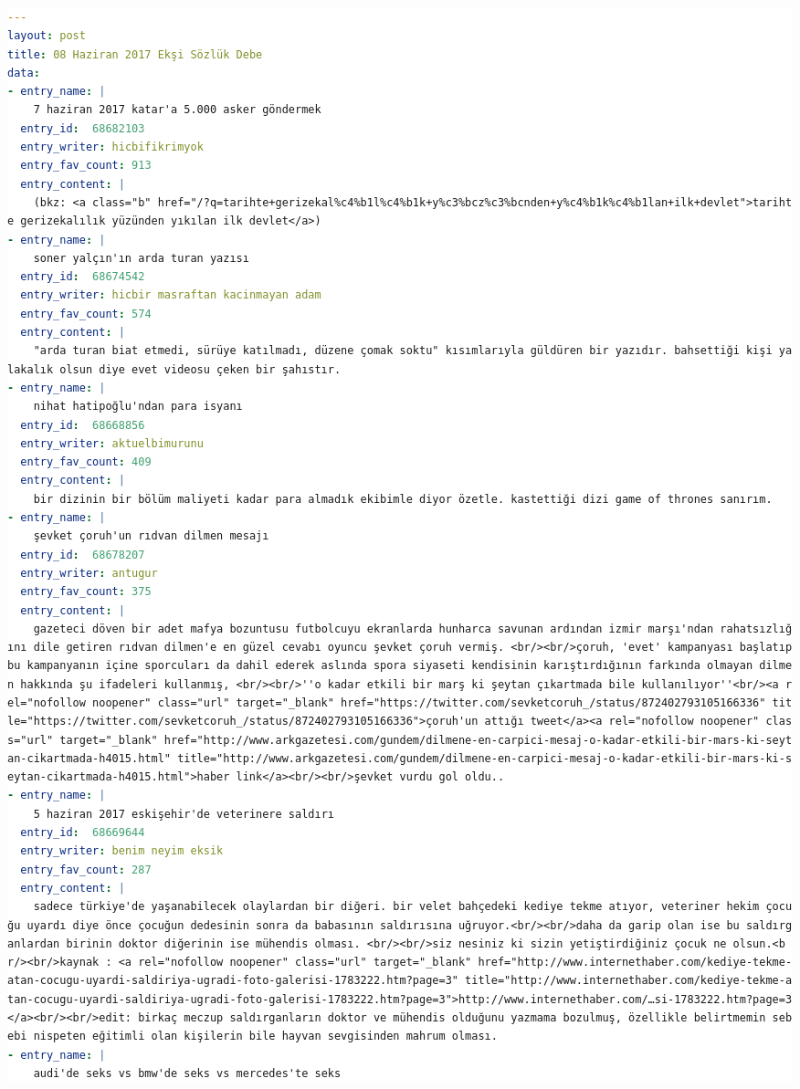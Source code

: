 ```yaml
---
layout: post
title: 08 Haziran 2017 Ekşi Sözlük Debe
data:
- entry_name: |
    7 haziran 2017 katar'a 5.000 asker göndermek
  entry_id:  68682103
  entry_writer: hicbifikrimyok
  entry_fav_count: 913
  entry_content: |
    (bkz: <a class="b" href="/?q=tarihte+gerizekal%c4%b1l%c4%b1k+y%c3%bcz%c3%bcnden+y%c4%b1k%c4%b1lan+ilk+devlet">tarihte gerizekalılık yüzünden yıkılan ilk devlet</a>)
- entry_name: |
    soner yalçın'ın arda turan yazısı
  entry_id:  68674542
  entry_writer: hicbir masraftan kacinmayan adam
  entry_fav_count: 574
  entry_content: |
    "arda turan biat etmedi, sürüye katılmadı, düzene çomak soktu" kısımlarıyla güldüren bir yazıdır. bahsettiği kişi yalakalık olsun diye evet videosu çeken bir şahıstır.
- entry_name: |
    nihat hatipoğlu'ndan para isyanı
  entry_id:  68668856
  entry_writer: aktuelbimurunu
  entry_fav_count: 409
  entry_content: |
    bir dizinin bir bölüm maliyeti kadar para almadık ekibimle diyor özetle. kastettiği dizi game of thrones sanırım.
- entry_name: |
    şevket çoruh'un rıdvan dilmen mesajı
  entry_id:  68678207
  entry_writer: antugur
  entry_fav_count: 375
  entry_content: |
    gazeteci döven bir adet mafya bozuntusu futbolcuyu ekranlarda hunharca savunan ardından izmir marşı'ndan rahatsızlığını dile getiren rıdvan dilmen'e en güzel cevabı oyuncu şevket çoruh vermiş. <br/><br/>çoruh, 'evet' kampanyası başlatıp bu kampanyanın içine sporcuları da dahil ederek aslında spora siyaseti kendisinin karıştırdığının farkında olmayan dilmen hakkında şu ifadeleri kullanmış, <br/><br/>''o kadar etkili bir marş ki şeytan çıkartmada bile kullanılıyor''<br/><a rel="nofollow noopener" class="url" target="_blank" href="https://twitter.com/sevketcoruh_/status/872402793105166336" title="https://twitter.com/sevketcoruh_/status/872402793105166336">çoruh'un attığı tweet</a><a rel="nofollow noopener" class="url" target="_blank" href="http://www.arkgazetesi.com/gundem/dilmene-en-carpici-mesaj-o-kadar-etkili-bir-mars-ki-seytan-cikartmada-h4015.html" title="http://www.arkgazetesi.com/gundem/dilmene-en-carpici-mesaj-o-kadar-etkili-bir-mars-ki-seytan-cikartmada-h4015.html">haber link</a><br/><br/>şevket vurdu gol oldu..
- entry_name: |
    5 haziran 2017 eskişehir'de veterinere saldırı
  entry_id:  68669644
  entry_writer: benim neyim eksik
  entry_fav_count: 287
  entry_content: |
    sadece türkiye'de yaşanabilecek olaylardan bir diğeri. bir velet bahçedeki kediye tekme atıyor, veteriner hekim çocuğu uyardı diye önce çocuğun dedesinin sonra da babasının saldırısına uğruyor.<br/><br/>daha da garip olan ise bu saldırganlardan birinin doktor diğerinin ise mühendis olması. <br/><br/>siz nesiniz ki sizin yetiştirdiğiniz çocuk ne olsun.<br/><br/>kaynak : <a rel="nofollow noopener" class="url" target="_blank" href="http://www.internethaber.com/kediye-tekme-atan-cocugu-uyardi-saldiriya-ugradi-foto-galerisi-1783222.htm?page=3" title="http://www.internethaber.com/kediye-tekme-atan-cocugu-uyardi-saldiriya-ugradi-foto-galerisi-1783222.htm?page=3">http://www.internethaber.com/…si-1783222.htm?page=3</a><br/><br/>edit: birkaç meczup saldırganların doktor ve mühendis olduğunu yazmama bozulmuş, özellikle belirtmemin sebebi nispeten eğitimli olan kişilerin bile hayvan sevgisinden mahrum olması.
- entry_name: |
    audi'de seks vs bmw'de seks vs mercedes'te seks
```